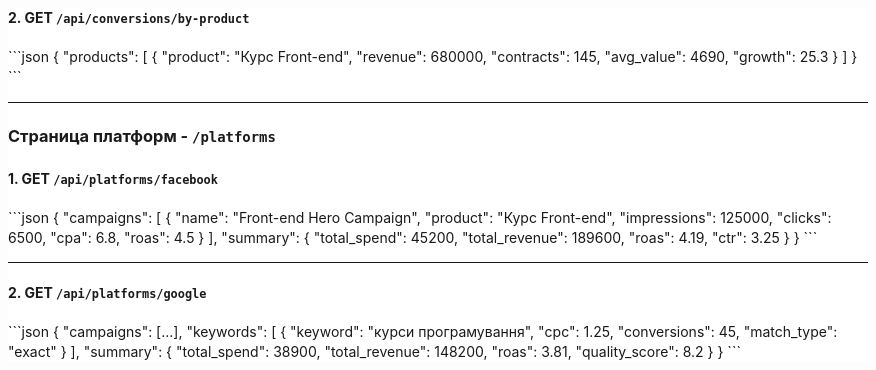
#### 2. GET `/api/conversions/by-product`
\`\`\`json
{
  "products": [
    {
      "product": "Курс Front-end",
      "revenue": 680000,
      "contracts": 145,
      "avg_value": 4690,
      "growth": 25.3
    }
  ]
}
\`\`\`

---

### Страница платформ - `/platforms`

#### 1. GET `/api/platforms/facebook`
\`\`\`json
{
  "campaigns": [
    {
      "name": "Front-end Hero Campaign",
      "product": "Курс Front-end",
      "impressions": 125000,
      "clicks": 6500,
      "cpa": 6.8,
      "roas": 4.5
    }
  ],
  "summary": {
    "total_spend": 45200,
    "total_revenue": 189600,
    "roas": 4.19,
    "ctr": 3.25
  }
}
\`\`\`

---

#### 2. GET `/api/platforms/google`
\`\`\`json
{
  "campaigns": [...],
  "keywords": [
    {
      "keyword": "курси програмування",
      "cpc": 1.25,
      "conversions": 45,
      "match_type": "exact"
    }
  ],
  "summary": {
    "total_spend": 38900,
    "total_revenue": 148200,
    "roas": 3.81,
    "quality_score": 8.2
  }
}
\`\`\`